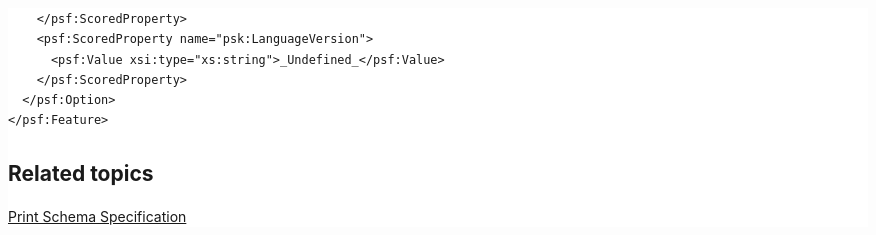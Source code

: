 ``` syntax
    </psf:ScoredProperty>
    <psf:ScoredProperty name="psk:LanguageVersion">
      <psf:Value xsi:type="xs:string">_Undefined_</psf:Value>
    </psf:ScoredProperty>
  </psf:Option>
</psf:Feature>    
```

## Related topics

<dl> <dt>

[Print Schema Specification](https://download.microsoft.com/download/D/E/C/DECA6E6B-3E81-48E7-B7EF-6D92A547D03C/print-schema-spec-2-0.zip)
</dt> </dl>

 

 




